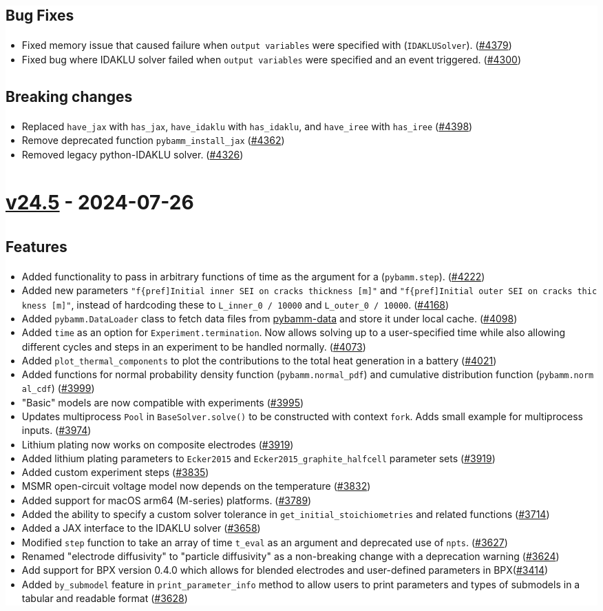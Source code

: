 ## Bug Fixes

- Fixed memory issue that caused failure when `output variables` were specified with (`IDAKLUSolver`). ([#4379](https://github.com/pybamm-team/PyBaMM/pull/4379))
- Fixed bug where IDAKLU solver failed when `output variables` were specified and an event triggered. ([#4300](https://github.com/pybamm-team/PyBaMM/pull/4300))

## Breaking changes

- Replaced `have_jax` with `has_jax`, `have_idaklu` with `has_idaklu`, and
  `have_iree` with `has_iree` ([#4398](https://github.com/pybamm-team/PyBaMM/pull/4398))
- Remove deprecated function `pybamm_install_jax` ([#4362](https://github.com/pybamm-team/PyBaMM/pull/4362))
- Removed legacy python-IDAKLU solver. ([#4326](https://github.com/pybamm-team/PyBaMM/pull/4326))

# [v24.5](https://github.com/pybamm-team/PyBaMM/tree/v24.5) - 2024-07-26

## Features

- Added functionality to pass in arbitrary functions of time as the argument for a (`pybamm.step`). ([#4222](https://github.com/pybamm-team/PyBaMM/pull/4222))
- Added new parameters `"f{pref]Initial inner SEI on cracks thickness [m]"` and `"f{pref]Initial outer SEI on cracks thickness [m]"`, instead of hardcoding these to `L_inner_0 / 10000` and `L_outer_0 / 10000`. ([#4168](https://github.com/pybamm-team/PyBaMM/pull/4168))
- Added `pybamm.DataLoader` class to fetch data files from [pybamm-data](https://github.com/pybamm-team/pybamm-data/releases/tag/v1.0.0) and store it under local cache. ([#4098](https://github.com/pybamm-team/PyBaMM/pull/4098))
- Added `time` as an option for `Experiment.termination`. Now allows solving up to a user-specified time while also allowing different cycles and steps in an experiment to be handled normally. ([#4073](https://github.com/pybamm-team/PyBaMM/pull/4073))
- Added `plot_thermal_components` to plot the contributions to the total heat generation in a battery ([#4021](https://github.com/pybamm-team/PyBaMM/pull/4021))
- Added functions for normal probability density function (`pybamm.normal_pdf`) and cumulative distribution function (`pybamm.normal_cdf`) ([#3999](https://github.com/pybamm-team/PyBaMM/pull/3999))
- "Basic" models are now compatible with experiments ([#3995](https://github.com/pybamm-team/PyBaMM/pull/3995))
- Updates multiprocess `Pool` in `BaseSolver.solve()` to be constructed with context `fork`. Adds small example for multiprocess inputs. ([#3974](https://github.com/pybamm-team/PyBaMM/pull/3974))
- Lithium plating now works on composite electrodes ([#3919](https://github.com/pybamm-team/PyBaMM/pull/3919))
- Added lithium plating parameters to `Ecker2015` and `Ecker2015_graphite_halfcell` parameter sets ([#3919](https://github.com/pybamm-team/PyBaMM/pull/3919))
- Added custom experiment steps ([#3835](https://github.com/pybamm-team/PyBaMM/pull/3835))
- MSMR open-circuit voltage model now depends on the temperature ([#3832](https://github.com/pybamm-team/PyBaMM/pull/3832))
- Added support for macOS arm64 (M-series) platforms. ([#3789](https://github.com/pybamm-team/PyBaMM/pull/3789))
- Added the ability to specify a custom solver tolerance in `get_initial_stoichiometries` and related functions ([#3714](https://github.com/pybamm-team/PyBaMM/pull/3714))
- Added a JAX interface to the IDAKLU solver ([#3658](https://github.com/pybamm-team/PyBaMM/pull/3658))
- Modified `step` function to take an array of time `t_eval` as an argument and deprecated use of `npts`. ([#3627](https://github.com/pybamm-team/PyBaMM/pull/3627))
- Renamed "electrode diffusivity" to "particle diffusivity" as a non-breaking change with a deprecation warning ([#3624](https://github.com/pybamm-team/PyBaMM/pull/3624))
- Add support for BPX version 0.4.0 which allows for blended electrodes and user-defined parameters in BPX([#3414](https://github.com/pybamm-team/PyBaMM/pull/3414))
- Added `by_submodel` feature in `print_parameter_info` method to allow users to print parameters and types of submodels in a tabular and readable format ([#3628](https://github.com/pybamm-team/PyBaMM/pull/3628))